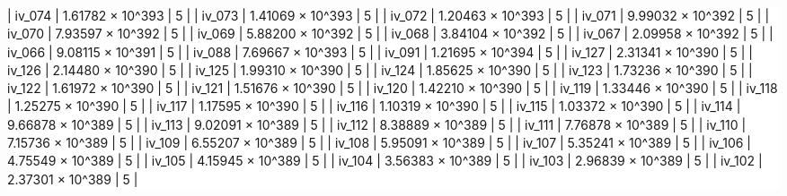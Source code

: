| iv_074 | 1.61782 × 10^393 | 5 |
| iv_073 | 1.41069 × 10^393 | 5 |
| iv_072 | 1.20463 × 10^393 | 5 |
| iv_071 | 9.99032 × 10^392 | 5 |
| iv_070 | 7.93597 × 10^392 | 5 |
| iv_069 | 5.88200 × 10^392 | 5 |
| iv_068 | 3.84104 × 10^392 | 5 |
| iv_067 | 2.09958 × 10^392 | 5 |
| iv_066 | 9.08115 × 10^391 | 5 |
| iv_088 | 7.69667 × 10^393 | 5 |
| iv_091 | 1.21695 × 10^394 | 5 |
| iv_127 | 2.31341 × 10^390 | 5 |
| iv_126 | 2.14480 × 10^390 | 5 |
| iv_125 | 1.99310 × 10^390 | 5 |
| iv_124 | 1.85625 × 10^390 | 5 |
| iv_123 | 1.73236 × 10^390 | 5 |
| iv_122 | 1.61972 × 10^390 | 5 |
| iv_121 | 1.51676 × 10^390 | 5 |
| iv_120 | 1.42210 × 10^390 | 5 |
| iv_119 | 1.33446 × 10^390 | 5 |
| iv_118 | 1.25275 × 10^390 | 5 |
| iv_117 | 1.17595 × 10^390 | 5 |
| iv_116 | 1.10319 × 10^390 | 5 |
| iv_115 | 1.03372 × 10^390 | 5 |
| iv_114 | 9.66878 × 10^389 | 5 |
| iv_113 | 9.02091 × 10^389 | 5 |
| iv_112 | 8.38889 × 10^389 | 5 |
| iv_111 | 7.76878 × 10^389 | 5 |
| iv_110 | 7.15736 × 10^389 | 5 |
| iv_109 | 6.55207 × 10^389 | 5 |
| iv_108 | 5.95091 × 10^389 | 5 |
| iv_107 | 5.35241 × 10^389 | 5 |
| iv_106 | 4.75549 × 10^389 | 5 |
| iv_105 | 4.15945 × 10^389 | 5 |
| iv_104 | 3.56383 × 10^389 | 5 |
| iv_103 | 2.96839 × 10^389 | 5 |
| iv_102 | 2.37301 × 10^389 | 5 |